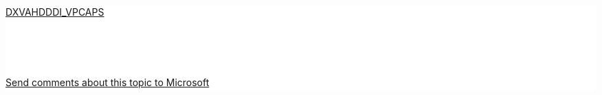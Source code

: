 

<a href="..\d3dumddi\ns-d3dumddi-_dxvahdddi_vpcaps.md">DXVAHDDDI_VPCAPS</a>



 

 

<a href="mailto:wsddocfb@microsoft.com?subject=Documentation%20feedback [display\display]:%20DXVAHDDDI_STREAM_DATA structure%20 RELEASE:%20(2/22/2018)&amp;body=%0A%0APRIVACY STATEMENT%0A%0AWe use your feedback to improve the documentation. We don't use your email address for any other purpose, and we'll remove your email address from our system after the issue that you're reporting is fixed. While we're working to fix this issue, we might send you an email message to ask for more info. Later, we might also send you an email message to let you know that we've addressed your feedback.%0A%0AFor more info about Microsoft's privacy policy, see http://privacy.microsoft.com/en-us/default.aspx." title="Send comments about this topic to Microsoft">Send comments about this topic to Microsoft</a>

